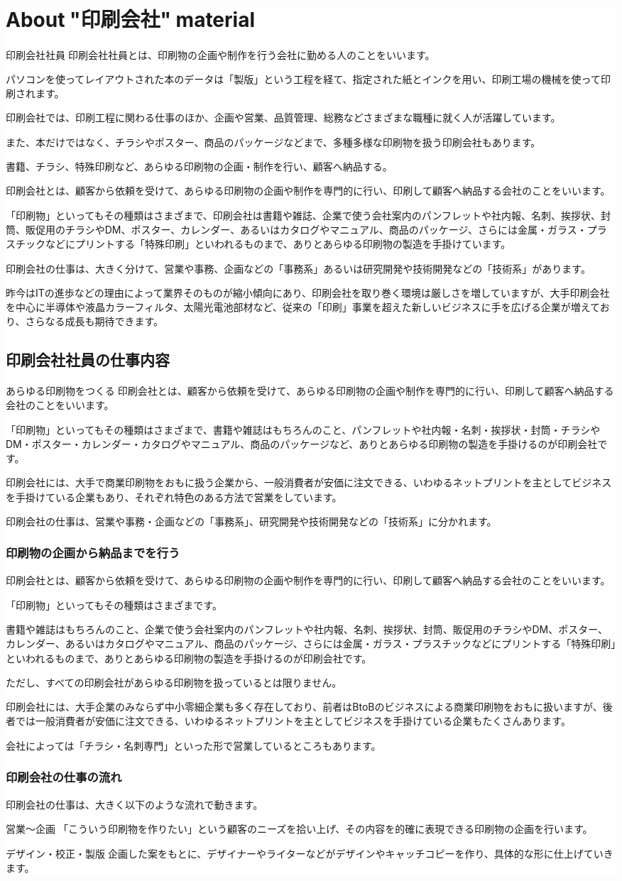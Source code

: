 # About "印刷会社" material

印刷会社社員
印刷会社社員とは、印刷物の企画や制作を行う会社に勤める人のことをいいます。

パソコンを使ってレイアウトされた本のデータは「製版」という工程を経て、指定された紙とインクを用い、印刷工場の機械を使って印刷されます。

印刷会社では、印刷工程に関わる仕事のほか、企画や営業、品質管理、総務などさまざまな職種に就く人が活躍しています。

また、本だけではなく、チラシやポスター、商品のパッケージなどまで、多種多様な印刷物を扱う印刷会社もあります。

書籍、チラシ、特殊印刷など、あらゆる印刷物の企画・制作を行い、顧客へ納品する。

印刷会社とは、顧客から依頼を受けて、あらゆる印刷物の企画や制作を専門的に行い、印刷して顧客へ納品する会社のことをいいます。

「印刷物」といってもその種類はさまざまで、印刷会社は書籍や雑誌、企業で使う会社案内のパンフレットや社内報、名刺、挨拶状、封筒、販促用のチラシやDM、ポスター、カレンダー、あるいはカタログやマニュアル、商品のパッケージ、さらには金属・ガラス・プラスチックなどにプリントする「特殊印刷」といわれるものまで、ありとあらゆる印刷物の製造を手掛けています。

印刷会社の仕事は、大きく分けて、営業や事務、企画などの「事務系」あるいは研究開発や技術開発などの「技術系」があります。

昨今はITの進歩などの理由によって業界そのものが縮小傾向にあり、印刷会社を取り巻く環境は厳しさを増していますが、大手印刷会社を中心に半導体や液晶カラーフィルタ、太陽光電池部材など、従来の「印刷」事業を超えた新しいビジネスに手を広げる企業が増えており、さらなる成長も期待できます。

## 印刷会社社員の仕事内容
あらゆる印刷物をつくる
印刷会社とは、顧客から依頼を受けて、あらゆる印刷物の企画や制作を専門的に行い、印刷して顧客へ納品する会社のことをいいます。

「印刷物」といってもその種類はさまざまで、書籍や雑誌はもちろんのこと、パンフレットや社内報・名刺・挨拶状・封筒・チラシやDM・ポスター・カレンダー・カタログやマニュアル、商品のパッケージなど、ありとあらゆる印刷物の製造を手掛けるのが印刷会社です。

印刷会社には、大手で商業印刷物をおもに扱う企業から、一般消費者が安価に注文できる、いわゆるネットプリントを主としてビジネスを手掛けている企業もあり、それぞれ特色のある方法で営業をしています。

印刷会社の仕事は、営業や事務・企画などの「事務系」、研究開発や技術開発などの「技術系」に分かれます。

### 印刷物の企画から納品までを行う
印刷会社とは、顧客から依頼を受けて、あらゆる印刷物の企画や制作を専門的に行い、印刷して顧客へ納品する会社のことをいいます。

「印刷物」といってもその種類はさまざまです。

書籍や雑誌はもちろんのこと、企業で使う会社案内のパンフレットや社内報、名刺、挨拶状、封筒、販促用のチラシやDM、ポスター、カレンダー、あるいはカタログやマニュアル、商品のパッケージ、さらには金属・ガラス・プラスチックなどにプリントする「特殊印刷」といわれるものまで、ありとあらゆる印刷物の製造を手掛けるのが印刷会社です。

ただし、すべての印刷会社があらゆる印刷物を扱っているとは限りません。

印刷会社には、大手企業のみならず中小零細企業も多く存在しており、前者はBtoBのビジネスによる商業印刷物をおもに扱いますが、後者では一般消費者が安価に注文できる、いわゆるネットプリントを主としてビジネスを手掛けている企業もたくさんあります。

会社によっては「チラシ・名刺専門」といった形で営業しているところもあります。

### 印刷会社の仕事の流れ
印刷会社の仕事は、大きく以下のような流れで動きます。

営業～企画
「こういう印刷物を作りたい」という顧客のニーズを拾い上げ、その内容を的確に表現できる印刷物の企画を行います。

デザイン・校正・製版
企画した案をもとに、デザイナーやライターなどがデザインやキャッチコピーを作り、具体的な形に仕上げていきます。
